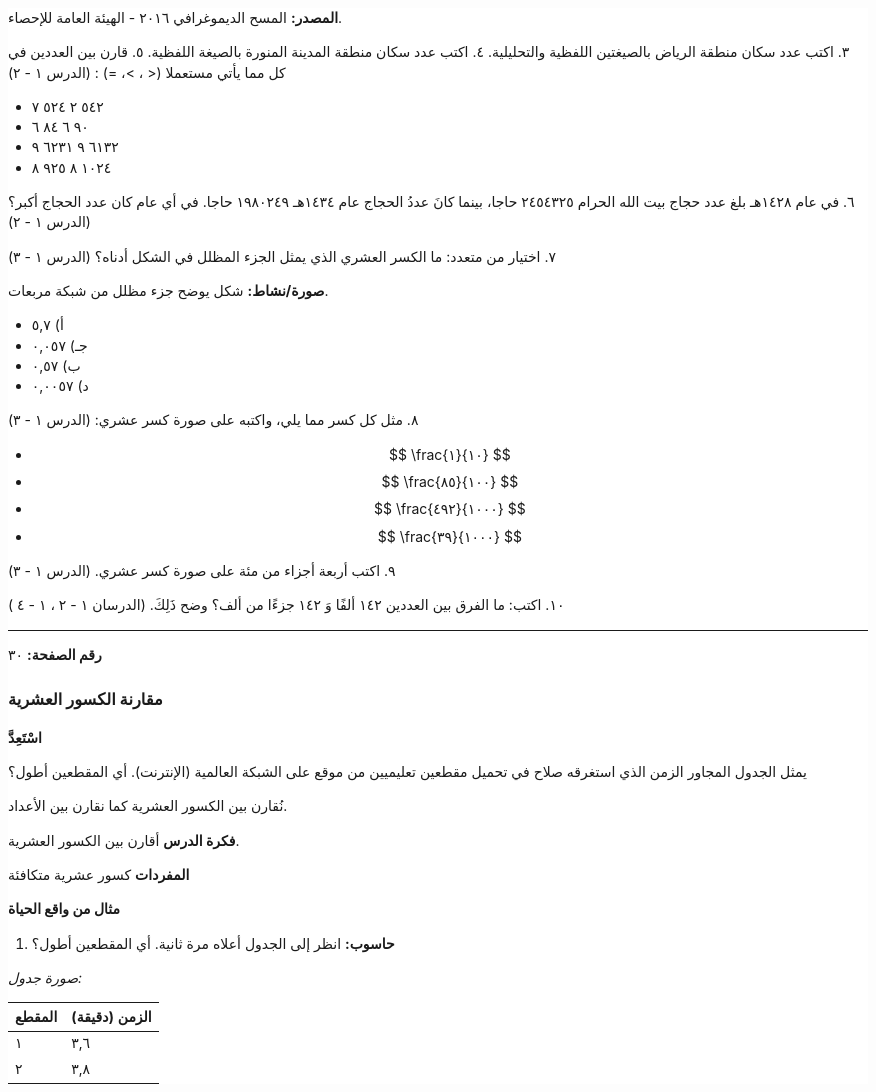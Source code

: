 **المصدر:** المسح الديموغرافي ٢٠١٦ - الهيئة العامة للإحصاء.

٣. اكتب عدد سكان منطقة الرياض بالصيغتين اللفظية والتحليلية.
٤. اكتب عدد سكان منطقة المدينة المنورة بالصيغة اللفظية.
٥. قارن بين العددين في كل مما يأتي مستعملا (< ، >، =) : (الدرس ١ - ٢)
   * ٥٤٢ ٢ ٥٢٤ ٧
   * ٩٠ ٦ ٨٤ ٦
   * ٦١٣٢ ٩ ٦٢٣١ ٩
   * ١٠٢٤ ٨ ٩٢٥ ٨

٦. في عام ١٤٢٨هـ بلغ عدد حجاج بيت الله الحرام ٢٤٥٤٣٢٥ حاجا، بينما كانَ عددُ الحجاج عام ١٤٣٤هـ ١٩٨٠٢٤٩ حاجا. في أي عام كان عدد الحجاج أكبر؟ (الدرس ١ - ٢)

٧. اختيار من متعدد: ما الكسر العشري الذي يمثل الجزء المظلل في الشكل أدناه؟ (الدرس ١ - ٣)

**صورة/نشاط:** شكل يوضح جزء مظلل من شبكة مربعات.

   *  أ) ٥,٧
   *  جـ) ٠,٠٥٧
   *  ب) ٠,٥٧
   *  د) ٠,٠٠٥٧

٨. مثل كل كسر مما يلي، واكتبه على صورة كسر عشري: (الدرس ١ - ٣)
   *  $$ \frac{١}{١٠} $$
   *  $$ \frac{٨٥}{١٠٠} $$
   *  $$ \frac{٤٩٢}{١٠٠٠} $$
   *  $$ \frac{٣٩}{١٠٠٠} $$

٩. اكتب أربعة أجزاء من مئة على صورة كسر عشري. (الدرس ١ - ٣)

١٠. اكتب: ما الفرق بين العددين ١٤٢ ألفًا وَ ١٤٢ جزءًا من ألف؟ وضح ذَلِكَ. (الدرسان ١ - ٢ ، ١ - ٤ )


---

**رقم الصفحة:** ٣٠

### مقارنة الكسور العشرية

**اسْتَعِدَّ**

يمثل الجدول المجاور الزمن الذي استغرقه صلاح في تحميل مقطعين تعليميين من موقع على الشبكة العالمية (الإنترنت). أي المقطعين أطول؟

نُقارن بين الكسور العشرية كما نقارن بين الأعداد.

**فكرة الدرس**
أقارن بين الكسور العشرية.

**المفردات**
كسور عشرية متكافئة

**مثال من واقع الحياة**
1.  **حاسوب:** انظر إلى الجدول أعلاه مرة ثانية. أي المقطعين أطول؟

*صورة جدول:*

| المقطع | الزمن (دقيقة) |
|---|---|
| ١ | ٣,٦ |
| ٢ | ٣,٨ |
